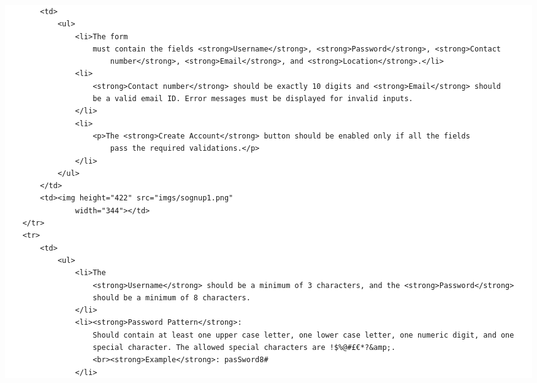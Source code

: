             <td>
                <ul>
                    <li>The form
                        must contain the fields <strong>Username</strong>, <strong>Password</strong>, <strong>Contact
                            number</strong>, <strong>Email</strong>, and <strong>Location</strong>.</li>
                    <li>
                        <strong>Contact number</strong> should be exactly 10 digits and <strong>Email</strong> should
                        be a valid email ID. Error messages must be displayed for invalid inputs.
                    </li>
                    <li>
                        <p>The <strong>Create Account</strong> button should be enabled only if all the fields
                            pass the required validations.</p>
                    </li>
                </ul>
            </td>
            <td><img height="422" src="imgs/sognup1.png"
                    width="344"></td>
        </tr>
        <tr>
            <td>
                <ul>
                    <li>The
                        <strong>Username</strong> should be a minimum of 3 characters, and the <strong>Password</strong>
                        should be a minimum of 8 characters.
                    </li>
                    <li><strong>Password Pattern</strong>:
                        Should contain at least one upper case letter, one lower case letter, one numeric digit, and one
                        special character. The allowed special characters are !$%@#£€*?&amp;.
                        <br><strong>Example</strong>: pasSword8#
                    </li>